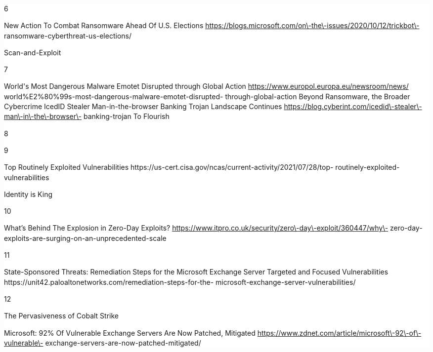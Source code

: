 6 

 New Action To Combat Ransomware Ahead Of U.S. Elections 
https://blogs.microsoft.com/on\-the\-issues/2020/10/12/trickbot\-
ransomware\-cyberthreat\-us\-elections/

Scan\-and\-Exploit

7 

 World's Most Dangerous Malware Emotet Disrupted through 
Global Action 
https://www.europol.europa.eu/newsroom/news/
world%E2%80%99s\-most\-dangerous\-malware\-emotet\-disrupted\-
through\-global\-action
Beyond Ransomware, 
the Broader Cybercrime 
 IcedID Stealer Man\-in\-the\-browser Banking Trojan 
Landscape Continues 
https://blog.cyberint.com/icedid\-stealer\-man\-in\-the\-browser\-
banking\-trojan
To Flourish

8 

9 

 Top Routinely Exploited Vulnerabilities 
https://us\-cert.cisa.gov/ncas/current\-activity/2021/07/28/top\-
routinely\-exploited\-vulnerabilities

Identity is King

10 

 What’s Behind The Explosion in Zero\-Day Exploits? 
https://www.itpro.co.uk/security/zero\-day\-exploit/360447/why\-
zero\-day\-exploits\-are\-surging\-on\-an\-unprecedented\-scale

11 

State\-Sponsored Threats: 
 Remediation Steps for the Microsoft Exchange Server 
Targeted and Focused
Vulnerabilities 
https://unit42\.paloaltonetworks.com/remediation\-steps\-for\-the\-
microsoft\-exchange\-server\-vulnerabilities/

12 

The Pervasiveness 
of Cobalt Strike

 Microsoft: 92% Of Vulnerable Exchange Servers Are Now 
Patched, Mitigated 
https://www.zdnet.com/article/microsoft\-92\-of\-vulnerable\-
exchange\-servers\-are\-now\-patched\-mitigated/
